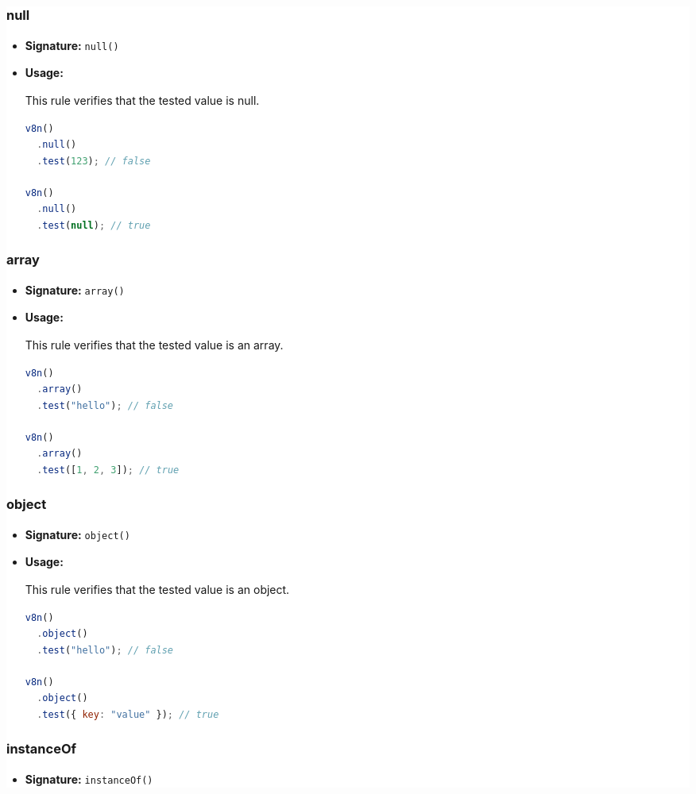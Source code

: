 ### null

- **Signature:** `null()`

- **Usage:**

  This rule verifies that the tested value is null.

  ```js
  v8n()
    .null()
    .test(123); // false

  v8n()
    .null()
    .test(null); // true
  ```

### array

- **Signature:** `array()`

- **Usage:**

  This rule verifies that the tested value is an array.

  ```js
  v8n()
    .array()
    .test("hello"); // false

  v8n()
    .array()
    .test([1, 2, 3]); // true
  ```

### object

- **Signature:** `object()`

- **Usage:**

  This rule verifies that the tested value is an object.

  ```js
  v8n()
    .object()
    .test("hello"); // false

  v8n()
    .object()
    .test({ key: "value" }); // true
  ```

### instanceOf

- **Signature:** `instanceOf()`
